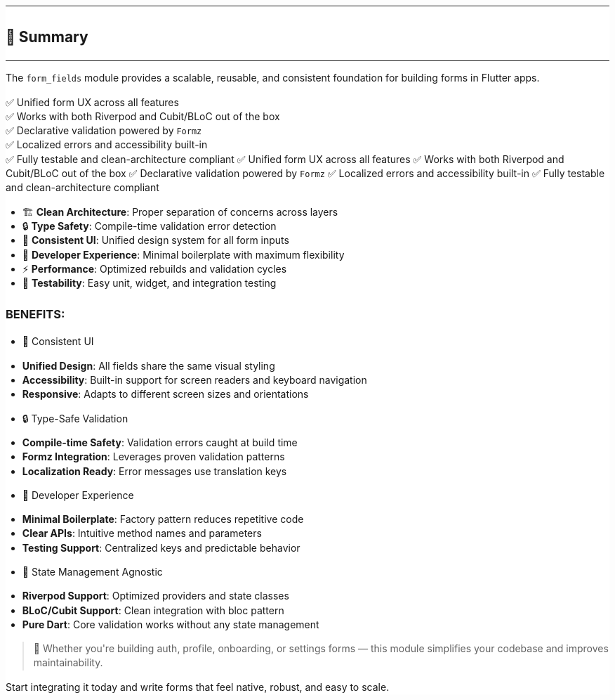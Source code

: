 



-----------------------------------------------------------------------------------------------
## 🧭 Summary
-----------------------------------------------------------------------------------------------

The `form_fields` module provides a scalable, reusable, and consistent foundation for building forms in Flutter apps.

✅ Unified form UX across all features  
✅ Works with both Riverpod and Cubit/BLoC out of the box  
✅ Declarative validation powered by `Formz`  
✅ Localized errors and accessibility built-in  
✅ Fully testable and clean-architecture compliant
✅ Unified form UX across all features
✅ Works with both Riverpod and Cubit/BLoC out of the box
✅ Declarative validation powered by `Formz`
✅ Localized errors and accessibility built-in
✅ Fully testable and clean-architecture compliant
- 🏗️ **Clean Architecture**: Proper separation of concerns across layers
- 🔒 **Type Safety**: Compile-time validation error detection  
- 🎨 **Consistent UI**: Unified design system for all form inputs
- 🚀 **Developer Experience**: Minimal boilerplate with maximum flexibility
- ⚡ **Performance**: Optimized rebuilds and validation cycles
- 🧪 **Testability**: Easy unit, widget, and integration testing






### **BENEFITS**:

* 🎨 Consistent UI
- **Unified Design**: All fields share the same visual styling
- **Accessibility**: Built-in support for screen readers and keyboard navigation
- **Responsive**: Adapts to different screen sizes and orientations

* 🔒 Type-Safe Validation
- **Compile-time Safety**: Validation errors caught at build time
- **Formz Integration**: Leverages proven validation patterns
- **Localization Ready**: Error messages use translation keys

* 🚀 Developer Experience  
- **Minimal Boilerplate**: Factory pattern reduces repetitive code
- **Clear APIs**: Intuitive method names and parameters
- **Testing Support**: Centralized keys and predictable behavior

* 🔄 State Management Agnostic
- **Riverpod Support**: Optimized providers and state classes
- **BLoC/Cubit Support**: Clean integration with bloc pattern
- **Pure Dart**: Core validation works without any state management





> 🧠 Whether you're building auth, profile, onboarding, or settings forms — this module simplifies your codebase and improves maintainability.

Start integrating it today and write forms that feel native, robust, and easy to scale.
